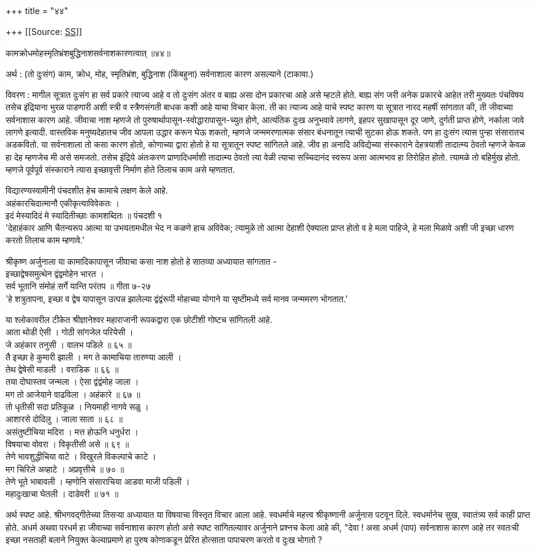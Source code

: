 +++
title = "४४"

+++
[[Source: [SS](https://satsangdhara.net/nbs/nbs-44.htm)]]

कामक्रोधमोहस्मृतिभ्रंशबुद्धिनाशसर्वनाशकारणत्वात् ॥४४॥  
  
अर्थ : (तो दुःसंग) काम, क्रोध, मोह, स्मृतिभ्रंश, बुद्धिनाश (किंबहुना) सर्वनाशाला कारण असल्याने (टाकावा.)  
  
विवरण : मागील सूत्रात दुःसंग हा सर्व प्रकारे त्याज्य आहे व तो दुःसंग अंतर व बाह्य असा दोन प्रकारचा आहे असे म्हटले होते. बाह्य संग जरी अनेक प्रकारचे आहेत तरी मुख्यतः पंचविषय तसेच इंद्रियाना भुरळ पाडणारी अशी स्त्री व स्त्रैणसंगती बाधक कशी आहे याचा विचार केला. ती का त्याज्य आहे याचे स्पष्ट कारण या सूत्रात नारद महर्षी सांगतात की, ती जीवाच्या सर्वनाशास कारण आहे. जीवाचा नाश म्हणजे तो पुरुषार्थापासून-स्वोद्धारापासून-च्युत होणे, आत्यंतिक दुःख अनुभवावे लागणे, इहपर सुखापासून दूर जाणे, दुर्गती प्राप्त होणे, नर्काला जावे लागणे इत्यादी. वास्तविक मनुष्यदेहातच जीव आपला उद्धार करून घेऊ शकतो, म्हणजे जन्ममरणात्मक संसार बंधनातून त्याची सुटका होऊ शकते. पण हा दुःसंग त्यास पुन्हा संसारातच अडकवितो. या सर्वनाशाला तो कसा कारण होतो, कोणाच्या द्वारा होतो हे या सूत्रातून स्पष्ट सांगितले आहे. जीव हा अनादि अविद्येच्या संस्काराने देहत्रयाशी तादात्म्य ठेवतो म्हणजे केवळ हा देह म्हणजेच मी असे समजतो. तसेच इंद्रिये अंतःकरण प्राणादिधर्माशी तादात्म्य ठेवतो त्या वेळी त्याचा सच्चिदानंद स्वरूप असा आत्मभाव हा तिरोहित होतो. त्यामळे तो बहिर्मुख होतो. म्हणजे पूर्वपूर्व संस्काराने त्यास इच्छावृत्ती निर्माण होते तिलाच काम असे म्हणतात.  
  
विद्यारण्यस्वामीनी पंचदशीत हेच कामाचे लक्षण केले आहे.  
अहंकारचिदात्मानौ एकीकृत्याविवेकतः ।  
इदं मेस्यादिदं मे स्यादितीच्छाः कामशब्दितः ॥ पंचदशी १  
'देहाहंकार आणि चैतन्यरूप आत्मा या उभयतामधील भेद न कळणे हाच अविवेक; त्यामुळे तो आत्मा देहाशी ऐक्याला प्राप्त होतो व हे मला पाहिजे, हे मला मिळावे अशी जी इच्छा धारण करतो तिलाच काम म्हणावे.'  
  
श्रीकृष्ण अर्जुनाला या कामादिकापासून जीवाचा कसा नाश होतो हे सातव्या अध्यायात सांगतात -  
इच्छाद्वेषसमुत्थेन द्वंद्वमोहेन भारत ।  
सर्व भूतानि संमोहं सर्गे यान्ति परंतप ॥ गीता ७-२७  
'हे शत्रुतापना, इच्छा व द्वेष यापासून उत्पन्न झालेल्या द्वंद्वंरूपी मोहाच्या योगाने या सृष्टीमध्ये सर्व मानव जन्ममरण भोगतात.'  
  
या श्लोकावरील टीकेत श्रीज्ञानेश्वर महाराजानी रूपकद्वारा एक छोटीशी गोष्टच सांगितली आहे.  
आता थोडी ऐसी । गोठी सांगजेल परियेसी ।  
जे अहंकार तनुसी । वालभ पडिले ॥ ६५ ॥  
तै इच्छा हे कुमारी झाली । मग ते कामाचिया तारुण्या आली ।  
तेथ द्वेषेसी माडली । वराडिक ॥ ६६ ॥  
तया दोघास्तव जन्मला । ऐसा द्वंद्वंमोह जाला ।  
मग तो आजेयाने वाढविला । अहंकारे ॥ ६७ ॥  
तो धृतीसी सदा प्रतिकूळ । नियमाही नागवे सळु ।  
आशारसे दोदिलु । जाला साता ॥ ६८ ॥  
असंतुष्टीचिया मदिरा । मत्त होऊनि धनुर्धरा ।  
विषयाचा वोवरा । विकृतीसी असे ॥ ६९ ॥  
तेणे भावशुद्धीचिया वाटे । विखुरले विकल्पाचे काटे ।  
मग चिरिले अव्हाटे । अप्रवृत्तीचे ॥ ७० ॥  
तेणे भूते भाबावली । म्हणोनि संसाराचिया आडवा माजी पडिली ।  
महादुःखाचा घेतली । दाडेवरी ॥ ७१ ॥  
  
अर्थ स्पष्ट आहे. श्रीभगवद्‌गीतेच्या तिसर्‍या अध्यायात या विषयाचा विस्तृत विचार आला आहे. स्वधर्माचे महत्त्व श्रीकृष्णानी अर्जुनास पटवून दिले. स्वधर्मानेच सुख, स्वातंत्र्य सर्व काही प्राप्त होते. अधर्म अथवा परधर्म हा जीवाच्या सर्वनाशास कारण होतो असे स्पष्ट सांगितल्यावर अर्जुनाने प्रश्नच केला आहे की, "देवा ! असा अधर्म (पाप) सर्वनाशास कारण आहे तर स्वतःची इच्छा नसताही बलाने नियुक्त केल्याप्रमाणे हा पुरुष कोणाकडून प्रेरित होत्साता पापाचरण करतो व दुःख भोगतो ?  
  